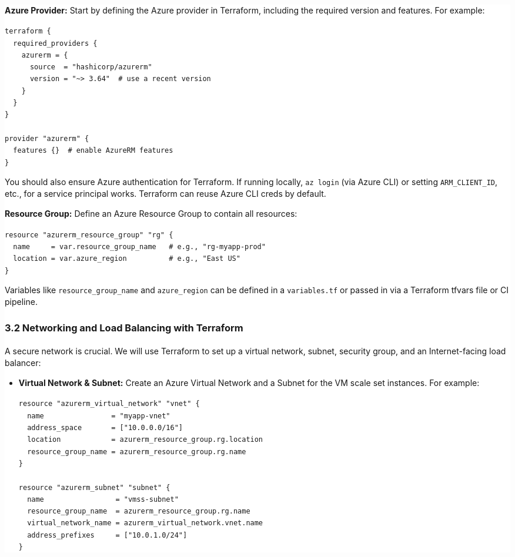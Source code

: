 **Azure Provider:** Start by defining the Azure provider in Terraform, including the required version and features. For example:

```hcl
terraform {
  required_providers {
    azurerm = {
      source  = "hashicorp/azurerm"
      version = "~> 3.64"  # use a recent version
    }
  }
}

provider "azurerm" {
  features {}  # enable AzureRM features
}
```

You should also ensure Azure authentication for Terraform. If running locally, `az login` (via Azure CLI) or setting `ARM_CLIENT_ID`, etc., for a service principal works. Terraform can reuse Azure CLI creds by default.

**Resource Group:** Define an Azure Resource Group to contain all resources:

```hcl
resource "azurerm_resource_group" "rg" {
  name     = var.resource_group_name   # e.g., "rg-myapp-prod"
  location = var.azure_region          # e.g., "East US"
}
```

Variables like `resource_group_name` and `azure_region` can be defined in a `variables.tf` or passed in via a Terraform tfvars file or CI pipeline.

### 3.2 Networking and Load Balancing with Terraform

A secure network is crucial. We will use Terraform to set up a virtual network, subnet, security group, and an Internet-facing load balancer:

- **Virtual Network & Subnet:** Create an Azure Virtual Network and a Subnet for the VM scale set instances. For example:

  ```hcl
  resource "azurerm_virtual_network" "vnet" {
    name                = "myapp-vnet"
    address_space       = ["10.0.0.0/16"]
    location            = azurerm_resource_group.rg.location
    resource_group_name = azurerm_resource_group.rg.name
  }

  resource "azurerm_subnet" "subnet" {
    name                 = "vmss-subnet"
    resource_group_name  = azurerm_resource_group.rg.name
    virtual_network_name = azurerm_virtual_network.vnet.name
    address_prefixes     = ["10.0.1.0/24"]
  }
  ```
